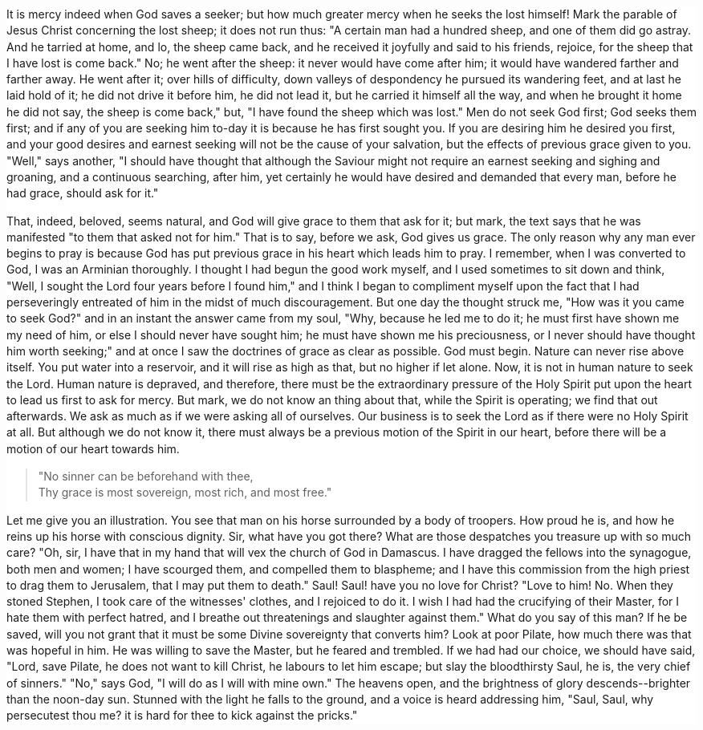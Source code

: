 It is mercy indeed when God saves a seeker; but how much greater mercy when he seeks the lost himself! Mark the parable of Jesus Christ concerning the lost sheep; it does not run thus: "A certain man had a hundred sheep, and one of them did go astray. And he tarried at home, and lo, the sheep came back, and he received it joyfully and said to his friends, rejoice, for the sheep that I have lost is come back." No; he went after the sheep: it never would have come after him; it would have wandered farther and farther away. He went after it; over hills of difficulty, down valleys of despondency he pursued its wandering feet, and at last he laid hold of it; he did not drive it before him, he did not lead it, but he carried it himself all the way, and when he brought it home he did not say, the sheep is come back," but, "I have found the sheep which was lost." Men do not seek God first; God seeks them first; and if any of you are seeking him to-day it is because he has first sought you. If you are desiring him he desired you first, and your good desires and earnest seeking will not be the cause of your salvation, but the effects of previous grace given to you. "Well," says another, "I should have thought that although the Saviour might not require an earnest seeking and sighing and groaning, and a continuous searching, after him, yet certainly he would have desired and demanded that every man, before he had grace, should ask for it." 

That, indeed, beloved, seems natural, and God will give grace to them that ask for it; but mark, the text says that he was manifested "to them that asked not for him." That is to say, before we ask, God gives us grace. The only reason why any man ever begins to pray is because God has put previous grace in his heart which leads him to pray. I remember, when I was converted to God, I was an Arminian thoroughly. I thought I had begun the good work myself, and I used sometimes to sit down and think, "Well, I sought the Lord four years before I found him," and I think I began to compliment myself upon the fact that I had perseveringly entreated of him in the midst of much discouragement. But one day the thought struck me, "How was it you came to seek God?" and in an instant the answer came from my soul, "Why, because he led me to do it; he must first have shown me my need of him, or else I should never have sought him; he must have shown me his preciousness, or I never should have thought him worth seeking;" and at once I saw the doctrines of grace as clear as possible. God must begin. Nature can never rise above itself. You put water into a reservoir, and it will rise as high as that, but no higher if let alone. Now, it is not in human nature to seek the Lord. Human nature is depraved, and therefore, there must be the extraordinary pressure of the Holy Spirit put upon the heart to lead us first to ask for mercy. But mark, we do not know an thing about that, while the Spirit is operating; we find that out afterwards. We ask as much as if we were asking all of ourselves. Our business is to seek the Lord as if there were no Holy Spirit at all. But although we do not know it, there must always be a previous motion of the Spirit in our heart, before there will be a motion of our heart towards him.

> "No sinner can be beforehand with thee,  
> Thy grace is most sovereign, most rich, and most free."  

Let me give you an illustration. You see that man on his horse surrounded by a body of troopers. How proud he is, and how he reins up his horse with conscious dignity. Sir, what have you got there? What are those despatches you treasure up with so much care? "Oh, sir, I have that in my hand that will vex the church of God in Damascus. I have dragged the fellows into the synagogue, both men and women; I have scourged them, and compelled them to blaspheme; and I have this commission from the high priest to drag them to Jerusalem, that I may put them to death." Saul! Saul! have you no love for Christ? "Love to him! No. When they stoned Stephen, I took care of the witnesses' clothes, and I rejoiced to do it. I wish I had had the crucifying of their Master, for I hate them with perfect hatred, and I breathe out threatenings and slaughter against them." What do you say of this man? If he be saved, will you not grant that it must be some Divine sovereignty that converts him? Look at poor Pilate, how much there was that was hopeful in him. He was willing to save the Master, but he feared and trembled. If we had had our choice, we should have said, "Lord, save Pilate, he does not want to kill Christ, he labours to let him escape; but slay the bloodthirsty Saul, he is, the very chief of sinners." "No," says God, "I will do as I will with mine own." The heavens open, and the brightness of glory descends--brighter than the noon-day sun. Stunned with the light he falls to the ground, and a voice is heard addressing him, "Saul, Saul, why persecutest thou me? it is hard for thee to kick against the pricks." 

